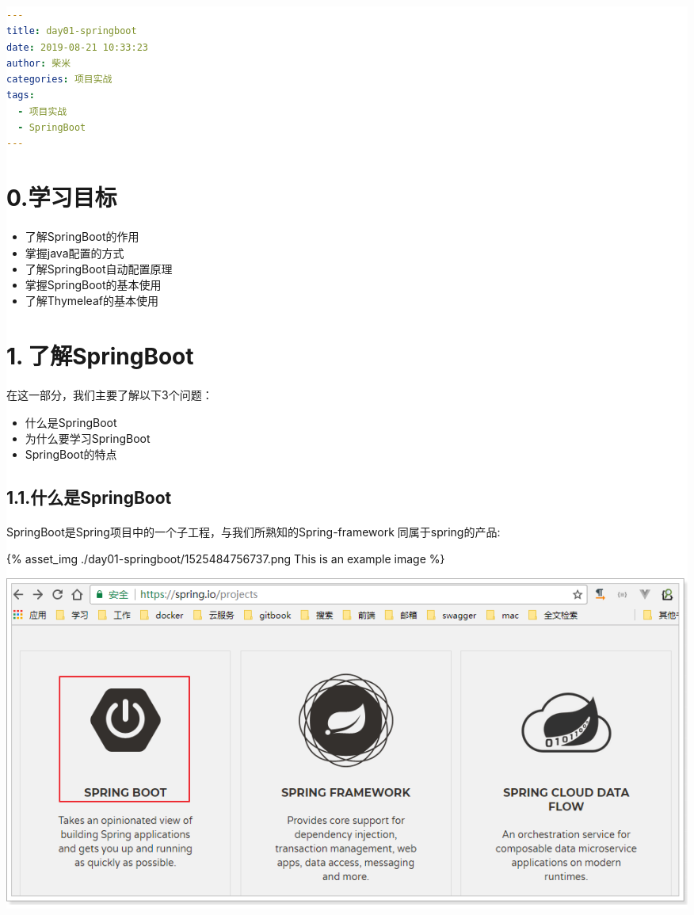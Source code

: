 ```yaml
---
title: day01-springboot
date: 2019-08-21 10:33:23
author: 柴米
categories: 项目实战
tags:
  - 项目实战
  - SpringBoot
---
```



# 0.学习目标

- 了解SpringBoot的作用
- 掌握java配置的方式
- 了解SpringBoot自动配置原理
- 掌握SpringBoot的基本使用
- 了解Thymeleaf的基本使用



# 1. 了解SpringBoot

在这一部分，我们主要了解以下3个问题：

- 什么是SpringBoot
- 为什么要学习SpringBoot
- SpringBoot的特点

## 1.1.什么是SpringBoot

SpringBoot是Spring项目中的一个子工程，与我们所熟知的Spring-framework 同属于spring的产品:

{% asset_img ./day01-springboot/1525484756737.png This is an example image %}

![1525484756737](./day01-springboot/1525484756737.png)
